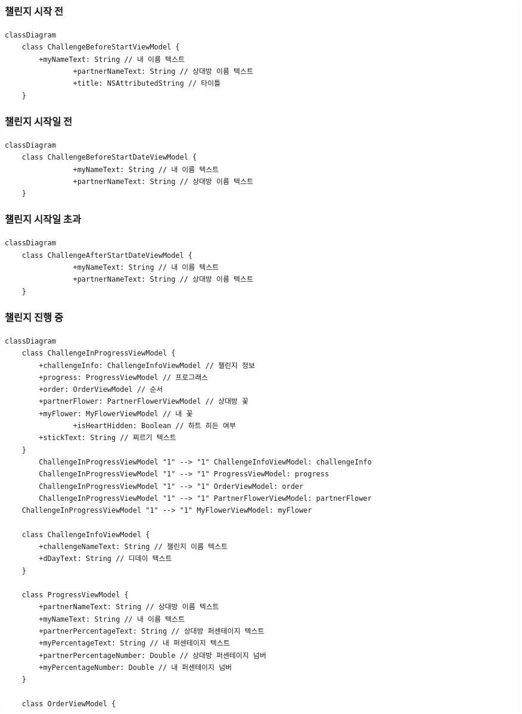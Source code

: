 ### 챌린지 시작 전

```mermaid
classDiagram
    class ChallengeBeforeStartViewModel {
        +myNameText: String // 내 이름 텍스트
                +partnerNameText: String // 상대방 이름 텍스트
                +title: NSAttributedString // 타이틀
    }
```

### 챌린지 시작일 전

```mermaid
classDiagram
    class ChallengeBeforeStartDateViewModel {
                +myNameText: String // 내 이름 텍스트
                +partnerNameText: String // 상대방 이름 텍스트
    }
```

### 챌린지 시작일 초과

```mermaid
classDiagram
    class ChallengeAfterStartDateViewModel {
                +myNameText: String // 내 이름 텍스트
                +partnerNameText: String // 상대방 이름 텍스트
    }
```

### 챌린지 진행 중

```mermaid
classDiagram
    class ChallengeInProgressViewModel {
        +challengeInfo: ChallengeInfoViewModel // 챌린지 정보
        +progress: ProgressViewModel // 프로그래스
        +order: OrderViewModel // 순서
        +partnerFlower: PartnerFlowerViewModel // 상대방 꽃
        +myFlower: MyFlowerViewModel // 내 꽃
                +isHeartHidden: Boolean // 하트 히든 여부
        +stickText: String // 찌르기 텍스트
    }
        ChallengeInProgressViewModel "1" --> "1" ChallengeInfoViewModel: challengeInfo
        ChallengeInProgressViewModel "1" --> "1" ProgressViewModel: progress
        ChallengeInProgressViewModel "1" --> "1" OrderViewModel: order
        ChallengeInProgressViewModel "1" --> "1" PartnerFlowerViewModel: partnerFlower
    ChallengeInProgressViewModel "1" --> "1" MyFlowerViewModel: myFlower

    class ChallengeInfoViewModel {
        +challengeNameText: String // 챌린지 이름 텍스트
        +dDayText: String // 디데이 텍스트
    }

    class ProgressViewModel {
        +partnerNameText: String // 상대방 이름 텍스트
        +myNameText: String // 내 이름 텍스트
        +partnerPercentageText: String // 상대방 퍼센테이지 텍스트
        +myPercentageText: String // 내 퍼센테이지 텍스트
        +partnerPercentageNumber: Double // 상대방 퍼센테이지 넘버
        +myPercentageNumber: Double // 내 퍼센테이지 넘버
    }

    class OrderViewModel {
```